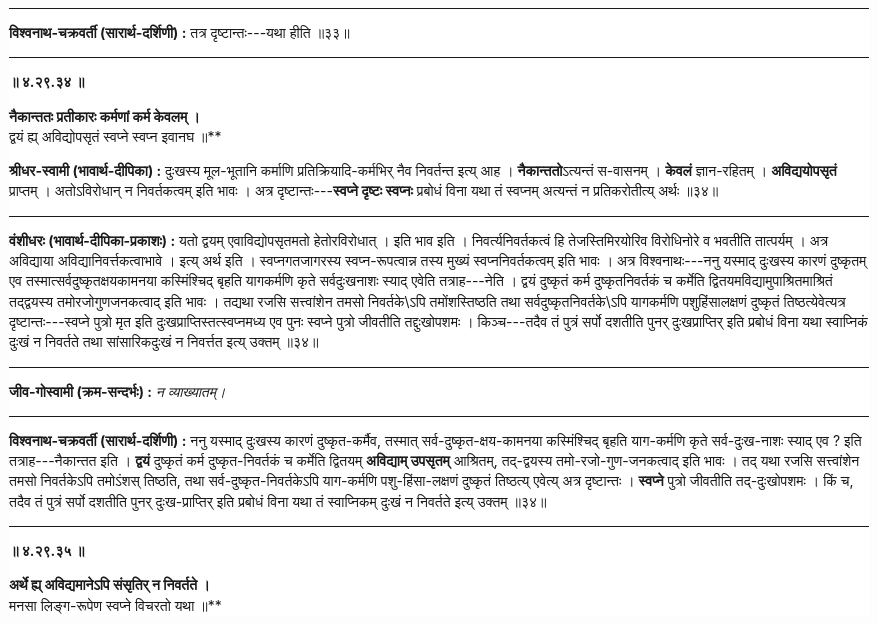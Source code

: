 
______


**विश्वनाथ-चक्रवर्ती (सारार्थ-दर्शिणी) :** तत्र दृष्टान्तः---यथा हीति ॥३३॥


______


**॥ ४.२९.३४ ॥**

**नैकान्ततः प्रतीकारः कर्मणां कर्म केवलम् ।**  
द्वयं ह्य् अविद्योपसृतं स्वप्ने स्वप्न इवानघ ॥**

**श्रीधर-स्वामी (भावार्थ-दीपिका) :** दुःखस्य मूल-भूतानि कर्माणि प्रतिक्रियादि-कर्मभिर् नैव निवर्तन्त इत्य् आह । **नैकान्ततो**ऽत्यन्तं स-वासनम् । **केवलं** ज्ञान-रहितम् । **अविद्ययोपसृतं** प्राप्तम् । अतोऽविरोधान् न निवर्तकत्वम् इति भावः । अत्र दृष्टान्तः---**स्वप्ने दृष्टः स्वप्नः** प्रबोधं विना यथा तं स्वप्नम् अत्यन्तं न प्रतिकरोतीत्य् अर्थः ॥३४॥


______


**वंशीधरः (भावार्थ-दीपिका-प्रकाशः) :** यतो द्वयम् एवाविद्योपसृतमतो हेतोरविरोधात् । इति भाव इति । निवर्त्यनिवर्तकत्वं हि तेजस्तिमिरयोरिव विरोधिनोरे व भवतीति तात्पर्यम् । अत्र अविद्याया अविद्यानिवर्त्तकत्वाभावे । इत्य् अर्थ इति । स्वप्नगतजागरस्य स्वप्न-रूपत्वान्न तस्य मुख्यं स्वप्ननिवर्तकत्वम् इति भावः । अत्र विश्वनाथः---ननु यस्माद् दुःखस्य कारणं दुष्कृतम् एव तस्मात्सर्वदुष्कृतक्षयकामनया कस्मिंश्चिद् बृहति यागकर्मणि कृते सर्वदुःखनाशः स्याद् एवेति तत्राह---नेति । द्वयं दुष्कृतं कर्म दुष्कृतनिवर्तकं च कर्मेति द्वितयमविद्यामुपाश्रितमाश्रितं तद्द्वयस्य तमोरजोगुणजनकत्वाद् इति भावः । तद्यथा रजसि सत्त्वांशेन तमसो निवर्तके\ऽपि तमोंशस्तिष्ठति तथा सर्वदुष्कृतनिवर्तके\ऽपि यागकर्मणि पशुहिंसालक्षणं दुष्कृतं तिष्ठत्येवेत्यत्र दृष्टान्तः---स्वप्ने पुत्रो मृत इति दुःखप्राप्तिस्तत्स्वप्नमध्य एव पुनः स्वप्ने पुत्रो जीवतीति तद्दुःखोपशमः । किञ्च---तदैव तं पुत्रं सर्पो दशतीति पुनर् दुःखप्राप्तिर् इति प्रबोधं विना यथा स्वाप्निकं दुःखं न निवर्तते तथा सांसारिकदुःखं न निवर्त्तत इत्य् उक्तम् ॥३४॥


______


**जीव-गोस्वामी (क्रम-सन्दर्भः) :** *न व्याख्यातम्।*


______


**विश्वनाथ-चक्रवर्ती (सारार्थ-दर्शिणी) :** ननु यस्माद् दुःखस्य कारणं दुष्कृत-कर्मैव, तस्मात् सर्व-दुष्कृत-क्षय-कामनया कस्मिंश्चिद् बृहति याग-कर्मणि कृते सर्व-दुःख-नाशः स्याद् एव ? इति तत्राह---नैकान्तत इति । **द्वयं** दुष्कृतं कर्म दुष्कृत-निवर्तकं च कर्मेति द्वितयम् **अविद्याम् उपसृतम्** आश्रितम्, तद्-द्वयस्य तमो-रजो-गुण-जनकत्वाद् इति भावः । तद् यथा रजसि सत्त्वांशेन तमसो निवर्तकेऽपि तमोऽंशस् तिष्ठति, तथा सर्व-दुष्कृत-निवर्तकेऽपि याग-कर्मणि पशु-हिंसा-लक्षणं दुष्कृतं तिष्ठत्य् एवेत्य् अत्र दृष्टान्तः । **स्वप्ने** पुत्रो जीवतीति तद्-दुःखोपशमः । किं च, तदैव तं पुत्रं सर्पो दशतीति पुनर् दुःख-प्राप्तिर् इति प्रबोधं विना यथा तं स्वाप्निकम् दुःखं न निवर्तते इत्य् उक्तम् ॥३४॥


______


**॥ ४.२९.३५ ॥**

**अर्थे ह्य् अविद्यमानेऽपि संसृतिर् न निवर्तते ।**  
मनसा लिङ्ग-रूपेण स्वप्ने विचरतो यथा ॥**
